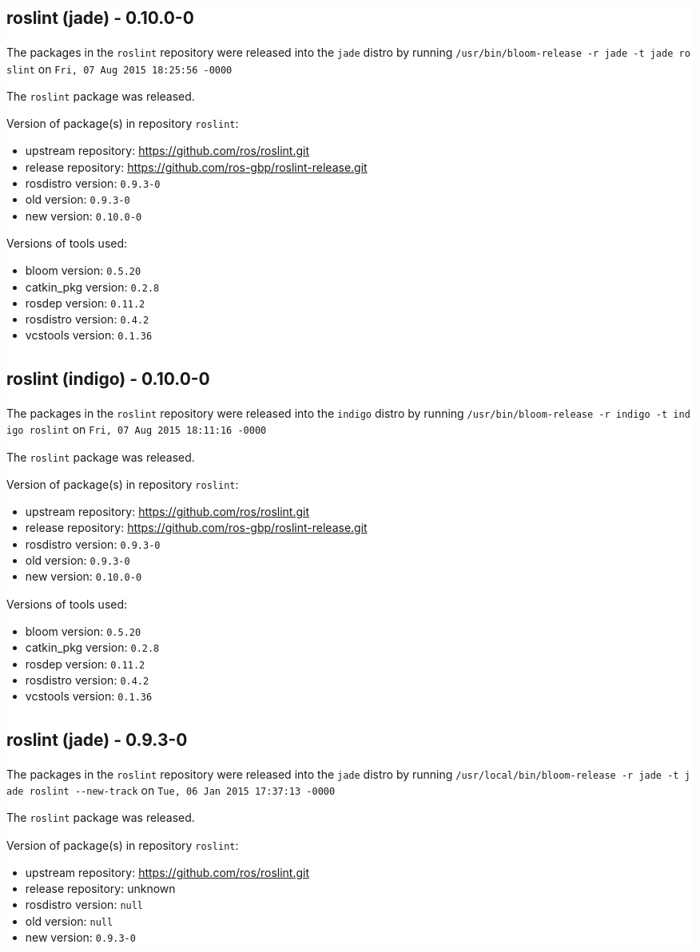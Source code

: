 
## roslint (jade) - 0.10.0-0

The packages in the `roslint` repository were released into the `jade` distro by running `/usr/bin/bloom-release -r jade -t jade roslint` on `Fri, 07 Aug 2015 18:25:56 -0000`

The `roslint` package was released.

Version of package(s) in repository `roslint`:
- upstream repository: https://github.com/ros/roslint.git
- release repository: https://github.com/ros-gbp/roslint-release.git
- rosdistro version: `0.9.3-0`
- old version: `0.9.3-0`
- new version: `0.10.0-0`

Versions of tools used:
- bloom version: `0.5.20`
- catkin_pkg version: `0.2.8`
- rosdep version: `0.11.2`
- rosdistro version: `0.4.2`
- vcstools version: `0.1.36`


## roslint (indigo) - 0.10.0-0

The packages in the `roslint` repository were released into the `indigo` distro by running `/usr/bin/bloom-release -r indigo -t indigo roslint` on `Fri, 07 Aug 2015 18:11:16 -0000`

The `roslint` package was released.

Version of package(s) in repository `roslint`:
- upstream repository: https://github.com/ros/roslint.git
- release repository: https://github.com/ros-gbp/roslint-release.git
- rosdistro version: `0.9.3-0`
- old version: `0.9.3-0`
- new version: `0.10.0-0`

Versions of tools used:
- bloom version: `0.5.20`
- catkin_pkg version: `0.2.8`
- rosdep version: `0.11.2`
- rosdistro version: `0.4.2`
- vcstools version: `0.1.36`


## roslint (jade) - 0.9.3-0

The packages in the `roslint` repository were released into the `jade` distro by running `/usr/local/bin/bloom-release -r jade -t jade roslint --new-track` on `Tue, 06 Jan 2015 17:37:13 -0000`

The `roslint` package was released.

Version of package(s) in repository `roslint`:
- upstream repository: https://github.com/ros/roslint.git
- release repository: unknown
- rosdistro version: `null`
- old version: `null`
- new version: `0.9.3-0`
